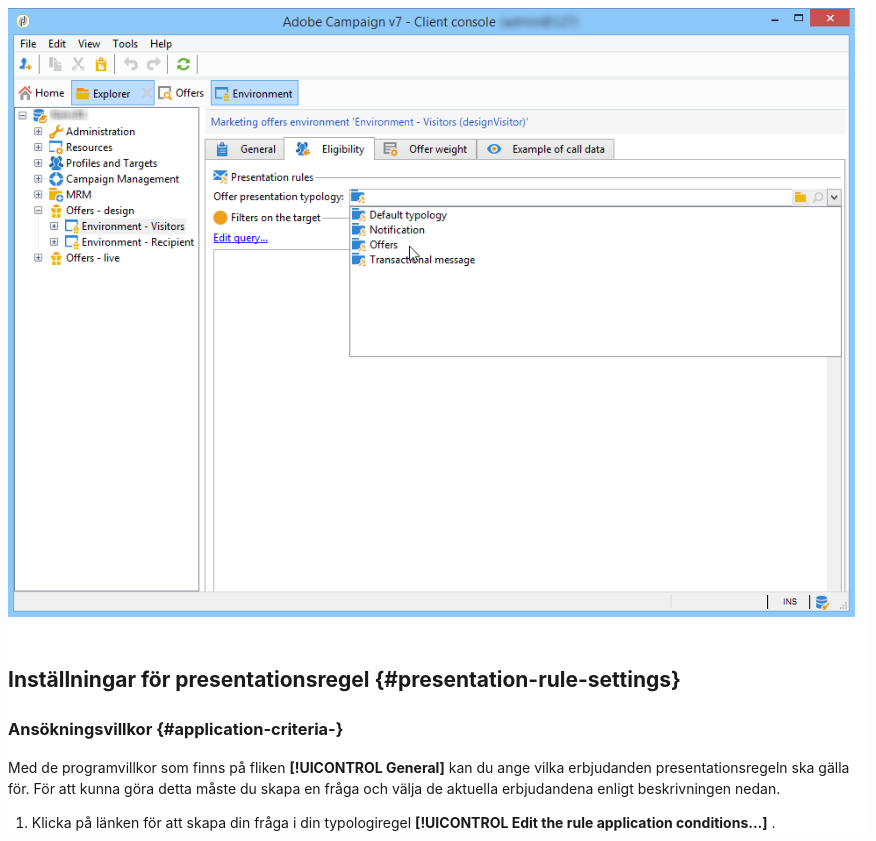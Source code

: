    ![](assets/offer_typology_005.png)

## Inställningar för presentationsregel {#presentation-rule-settings}

### Ansökningsvillkor {#application-criteria-}

Med de programvillkor som finns på fliken **[!UICONTROL General]** kan du ange vilka erbjudanden presentationsregeln ska gälla för. För att kunna göra detta måste du skapa en fråga och välja de aktuella erbjudandena enligt beskrivningen nedan.

1. Klicka på länken för att skapa din fråga i din typologiregel **[!UICONTROL Edit the rule application conditions...]** .
